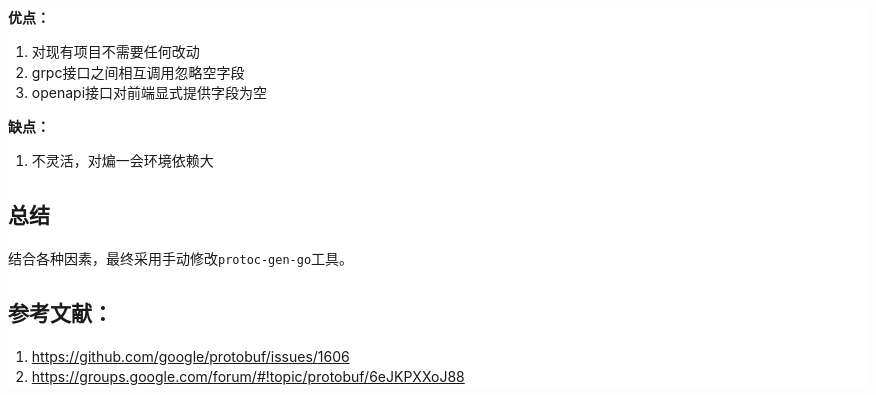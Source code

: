 **优点：**

1. 对现有项目不需要任何改动
2. grpc接口之间相互调用忽略空字段
3. openapi接口对前端显式提供字段为空

**缺点：**

1. 不灵活，对煸一会环境依赖大

## 总结

结合各种因素，最终采用手动修改`protoc-gen-go`工具。

## 参考文献：

1. https://github.com/google/protobuf/issues/1606
2. https://groups.google.com/forum/#!topic/protobuf/6eJKPXXoJ88

